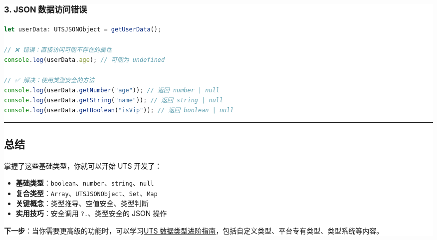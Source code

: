 ### 3. JSON 数据访问错误

```ts
let userData: UTSJSONObject = getUserData();

// ❌ 错误：直接访问可能不存在的属性
console.log(userData.age); // 可能为 undefined

// ✅ 解决：使用类型安全的方法
console.log(userData.getNumber("age")); // 返回 number | null
console.log(userData.getString("name")); // 返回 string | null
console.log(userData.getBoolean("isVip")); // 返回 boolean | null
```

---

## 总结

掌握了这些基础类型，你就可以开始 UTS 开发了：

- **基础类型**：`boolean`、`number`、`string`、`null`
- **复合类型**：`Array`、`UTSJSONObject`、`Set`、`Map`
- **关键概念**：类型推导、空值安全、类型判断
- **实用技巧**：安全调用 `?.`、类型安全的 JSON 操作

**下一步**：当你需要更高级的功能时，可以学习[UTS 数据类型进阶指南](#)，包括自定义类型、平台专有类型、类型系统等内容。
